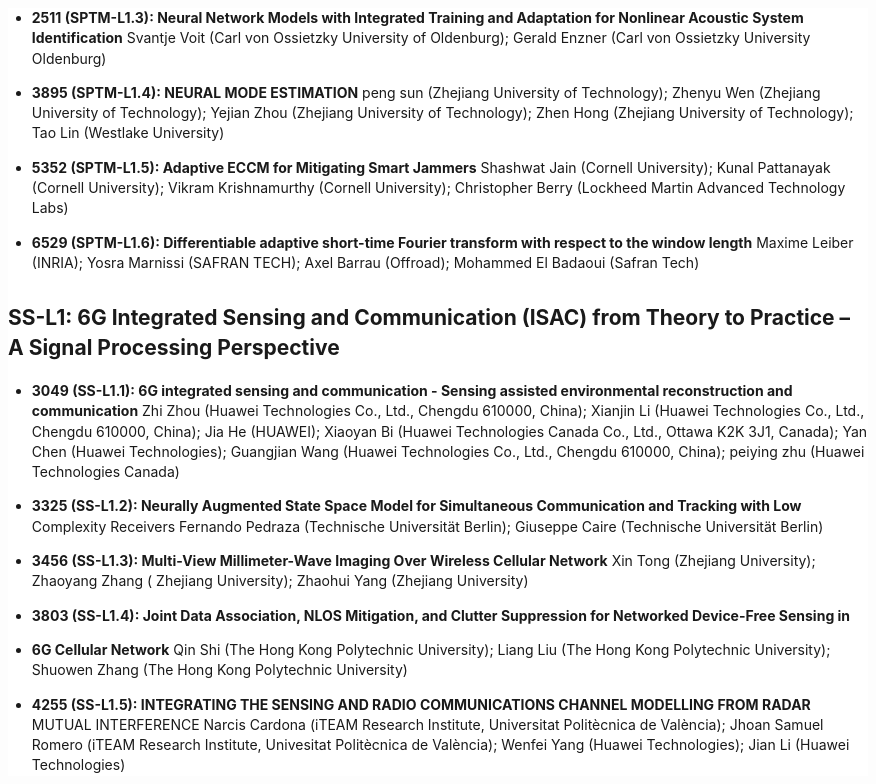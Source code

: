 * **2511 (SPTM-L1.3): Neural Network Models with Integrated Training and Adaptation for Nonlinear Acoustic System Identification**
Svantje Voit (Carl von Ossietzky University of Oldenburg); Gerald Enzner (Carl von Ossietzky University Oldenburg)

* **3895 (SPTM-L1.4): NEURAL MODE ESTIMATION**
peng sun (Zhejiang University of Technology); Zhenyu Wen (Zhejiang University of Technology); Yejian Zhou (Zhejiang University of
Technology); Zhen Hong (Zhejiang University of Technology); Tao Lin (Westlake University)

* **5352 (SPTM-L1.5): Adaptive ECCM for Mitigating Smart Jammers**
Shashwat Jain (Cornell University); Kunal Pattanayak (Cornell University); Vikram Krishnamurthy (Cornell University); Christopher
Berry (Lockheed Martin Advanced Technology Labs)

* **6529 (SPTM-L1.6): Differentiable adaptive short-time Fourier transform with respect to the window length**
Maxime Leiber (INRIA); Yosra Marnissi (SAFRAN TECH); Axel Barrau (Offroad); Mohammed El Badaoui (Safran Tech)
## SS-L1: 6G Integrated Sensing and Communication (ISAC) from Theory to Practice – A Signal Processing Perspective


* **3049 (SS-L1.1): 6G integrated sensing and communication - Sensing assisted environmental reconstruction and communication**
Zhi Zhou (Huawei Technologies Co., Ltd., Chengdu 610000, China); Xianjin Li (Huawei Technologies Co., Ltd., Chengdu 610000,
China); Jia He (HUAWEI); Xiaoyan Bi (Huawei Technologies Canada Co., Ltd., Ottawa K2K 3J1, Canada); Yan Chen (Huawei
Technologies); Guangjian Wang (Huawei Technologies Co., Ltd., Chengdu 610000, China); peiying zhu (Huawei Technologies
Canada)

* **3325 (SS-L1.2): Neurally Augmented State Space Model for Simultaneous Communication and Tracking with Low**
Complexity Receivers
Fernando Pedraza (Technische Universität Berlin); Giuseppe Caire (Technische Universität Berlin)

* **3456 (SS-L1.3): Multi-View Millimeter-Wave Imaging Over Wireless Cellular Network**
Xin Tong (Zhejiang University); Zhaoyang Zhang ( Zhejiang University); Zhaohui Yang (Zhejiang University)

* **3803 (SS-L1.4): Joint Data Association, NLOS Mitigation, and Clutter Suppression for Networked Device-Free Sensing in**
* **6G Cellular Network**
Qin Shi (The Hong Kong Polytechnic University); Liang Liu (The Hong Kong Polytechnic University); Shuowen Zhang (The Hong
Kong Polytechnic University)

* **4255 (SS-L1.5): INTEGRATING THE SENSING AND RADIO COMMUNICATIONS CHANNEL MODELLING FROM RADAR**
MUTUAL INTERFERENCE
Narcis Cardona (iTEAM Research Institute, Universitat Politècnica de València); Jhoan Samuel Romero (iTEAM Research Institute,
Univesitat Politècnica de València); Wenfei Yang (Huawei Technologies); Jian Li (Huawei Technologies)
